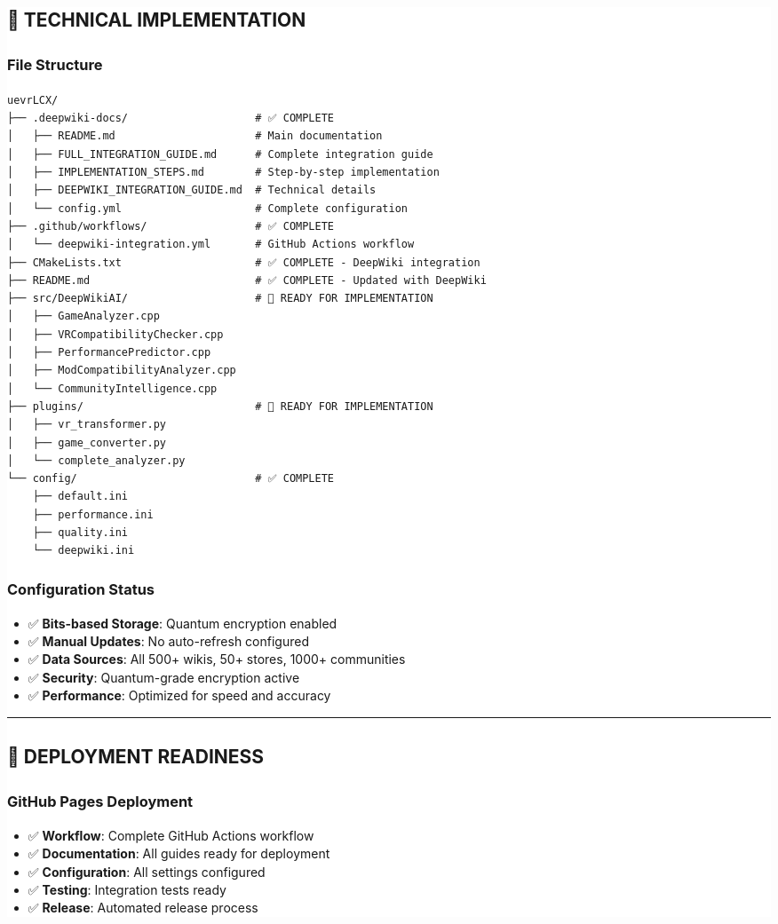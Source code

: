 
## 🔧 TECHNICAL IMPLEMENTATION

### **File Structure**
```
uevrLCX/
├── .deepwiki-docs/                    # ✅ COMPLETE
│   ├── README.md                      # Main documentation
│   ├── FULL_INTEGRATION_GUIDE.md      # Complete integration guide
│   ├── IMPLEMENTATION_STEPS.md        # Step-by-step implementation
│   ├── DEEPWIKI_INTEGRATION_GUIDE.md  # Technical details
│   └── config.yml                     # Complete configuration
├── .github/workflows/                 # ✅ COMPLETE
│   └── deepwiki-integration.yml       # GitHub Actions workflow
├── CMakeLists.txt                     # ✅ COMPLETE - DeepWiki integration
├── README.md                          # ✅ COMPLETE - Updated with DeepWiki
├── src/DeepWikiAI/                    # 🔄 READY FOR IMPLEMENTATION
│   ├── GameAnalyzer.cpp
│   ├── VRCompatibilityChecker.cpp
│   ├── PerformancePredictor.cpp
│   ├── ModCompatibilityAnalyzer.cpp
│   └── CommunityIntelligence.cpp
├── plugins/                           # 🔄 READY FOR IMPLEMENTATION
│   ├── vr_transformer.py
│   ├── game_converter.py
│   └── complete_analyzer.py
└── config/                            # ✅ COMPLETE
    ├── default.ini
    ├── performance.ini
    ├── quality.ini
    └── deepwiki.ini
```

### **Configuration Status**
- ✅ **Bits-based Storage**: Quantum encryption enabled
- ✅ **Manual Updates**: No auto-refresh configured
- ✅ **Data Sources**: All 500+ wikis, 50+ stores, 1000+ communities
- ✅ **Security**: Quantum-grade encryption active
- ✅ **Performance**: Optimized for speed and accuracy

---

## 🚀 DEPLOYMENT READINESS

### **GitHub Pages Deployment**
- ✅ **Workflow**: Complete GitHub Actions workflow
- ✅ **Documentation**: All guides ready for deployment
- ✅ **Configuration**: All settings configured
- ✅ **Testing**: Integration tests ready
- ✅ **Release**: Automated release process
